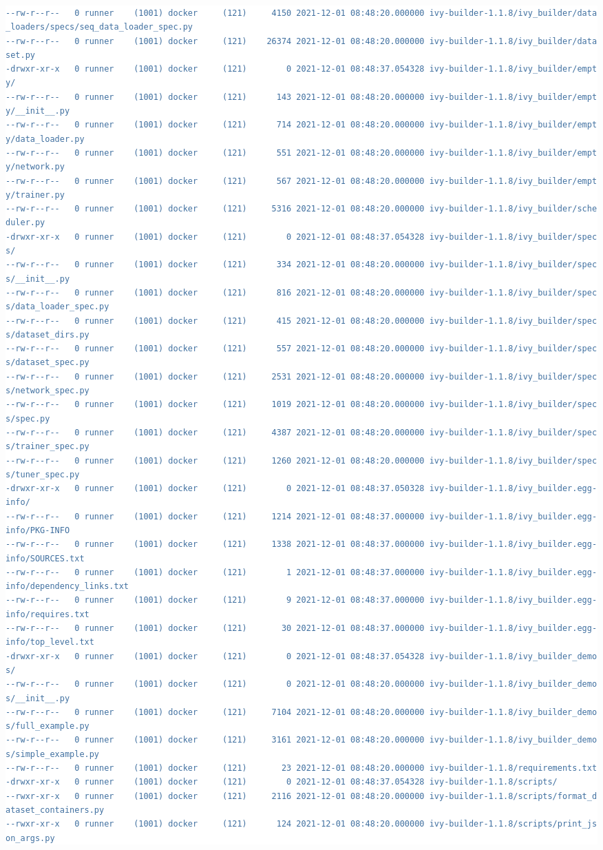 ```diff
--rw-r--r--   0 runner    (1001) docker     (121)     4150 2021-12-01 08:48:20.000000 ivy-builder-1.1.8/ivy_builder/data_loaders/specs/seq_data_loader_spec.py
--rw-r--r--   0 runner    (1001) docker     (121)    26374 2021-12-01 08:48:20.000000 ivy-builder-1.1.8/ivy_builder/dataset.py
-drwxr-xr-x   0 runner    (1001) docker     (121)        0 2021-12-01 08:48:37.054328 ivy-builder-1.1.8/ivy_builder/empty/
--rw-r--r--   0 runner    (1001) docker     (121)      143 2021-12-01 08:48:20.000000 ivy-builder-1.1.8/ivy_builder/empty/__init__.py
--rw-r--r--   0 runner    (1001) docker     (121)      714 2021-12-01 08:48:20.000000 ivy-builder-1.1.8/ivy_builder/empty/data_loader.py
--rw-r--r--   0 runner    (1001) docker     (121)      551 2021-12-01 08:48:20.000000 ivy-builder-1.1.8/ivy_builder/empty/network.py
--rw-r--r--   0 runner    (1001) docker     (121)      567 2021-12-01 08:48:20.000000 ivy-builder-1.1.8/ivy_builder/empty/trainer.py
--rw-r--r--   0 runner    (1001) docker     (121)     5316 2021-12-01 08:48:20.000000 ivy-builder-1.1.8/ivy_builder/scheduler.py
-drwxr-xr-x   0 runner    (1001) docker     (121)        0 2021-12-01 08:48:37.054328 ivy-builder-1.1.8/ivy_builder/specs/
--rw-r--r--   0 runner    (1001) docker     (121)      334 2021-12-01 08:48:20.000000 ivy-builder-1.1.8/ivy_builder/specs/__init__.py
--rw-r--r--   0 runner    (1001) docker     (121)      816 2021-12-01 08:48:20.000000 ivy-builder-1.1.8/ivy_builder/specs/data_loader_spec.py
--rw-r--r--   0 runner    (1001) docker     (121)      415 2021-12-01 08:48:20.000000 ivy-builder-1.1.8/ivy_builder/specs/dataset_dirs.py
--rw-r--r--   0 runner    (1001) docker     (121)      557 2021-12-01 08:48:20.000000 ivy-builder-1.1.8/ivy_builder/specs/dataset_spec.py
--rw-r--r--   0 runner    (1001) docker     (121)     2531 2021-12-01 08:48:20.000000 ivy-builder-1.1.8/ivy_builder/specs/network_spec.py
--rw-r--r--   0 runner    (1001) docker     (121)     1019 2021-12-01 08:48:20.000000 ivy-builder-1.1.8/ivy_builder/specs/spec.py
--rw-r--r--   0 runner    (1001) docker     (121)     4387 2021-12-01 08:48:20.000000 ivy-builder-1.1.8/ivy_builder/specs/trainer_spec.py
--rw-r--r--   0 runner    (1001) docker     (121)     1260 2021-12-01 08:48:20.000000 ivy-builder-1.1.8/ivy_builder/specs/tuner_spec.py
-drwxr-xr-x   0 runner    (1001) docker     (121)        0 2021-12-01 08:48:37.050328 ivy-builder-1.1.8/ivy_builder.egg-info/
--rw-r--r--   0 runner    (1001) docker     (121)     1214 2021-12-01 08:48:37.000000 ivy-builder-1.1.8/ivy_builder.egg-info/PKG-INFO
--rw-r--r--   0 runner    (1001) docker     (121)     1338 2021-12-01 08:48:37.000000 ivy-builder-1.1.8/ivy_builder.egg-info/SOURCES.txt
--rw-r--r--   0 runner    (1001) docker     (121)        1 2021-12-01 08:48:37.000000 ivy-builder-1.1.8/ivy_builder.egg-info/dependency_links.txt
--rw-r--r--   0 runner    (1001) docker     (121)        9 2021-12-01 08:48:37.000000 ivy-builder-1.1.8/ivy_builder.egg-info/requires.txt
--rw-r--r--   0 runner    (1001) docker     (121)       30 2021-12-01 08:48:37.000000 ivy-builder-1.1.8/ivy_builder.egg-info/top_level.txt
-drwxr-xr-x   0 runner    (1001) docker     (121)        0 2021-12-01 08:48:37.054328 ivy-builder-1.1.8/ivy_builder_demos/
--rw-r--r--   0 runner    (1001) docker     (121)        0 2021-12-01 08:48:20.000000 ivy-builder-1.1.8/ivy_builder_demos/__init__.py
--rw-r--r--   0 runner    (1001) docker     (121)     7104 2021-12-01 08:48:20.000000 ivy-builder-1.1.8/ivy_builder_demos/full_example.py
--rw-r--r--   0 runner    (1001) docker     (121)     3161 2021-12-01 08:48:20.000000 ivy-builder-1.1.8/ivy_builder_demos/simple_example.py
--rw-r--r--   0 runner    (1001) docker     (121)       23 2021-12-01 08:48:20.000000 ivy-builder-1.1.8/requirements.txt
-drwxr-xr-x   0 runner    (1001) docker     (121)        0 2021-12-01 08:48:37.054328 ivy-builder-1.1.8/scripts/
--rwxr-xr-x   0 runner    (1001) docker     (121)     2116 2021-12-01 08:48:20.000000 ivy-builder-1.1.8/scripts/format_dataset_containers.py
--rwxr-xr-x   0 runner    (1001) docker     (121)      124 2021-12-01 08:48:20.000000 ivy-builder-1.1.8/scripts/print_json_args.py
```